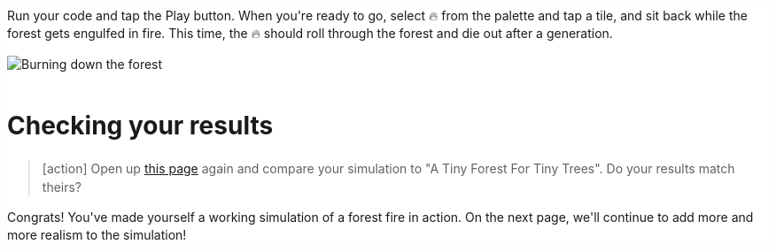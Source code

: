 Run your code and tap the Play button. When you're ready to go, select 🔥 from the palette and tap a tile, and sit back while the forest gets engulfed in fire. This time, the 🔥 should roll through the forest and die out after a generation.

![Burning down the forest](./burningTrees.gif)

# Checking your results

> [action]
> Open up [this page](http://ncase.me/simulating/) again and compare your simulation to "A Tiny Forest For Tiny Trees". Do your results match theirs?

Congrats! You've made yourself a working simulation of a forest fire in action. On the next page, we'll continue to add more and more realism to the simulation!
